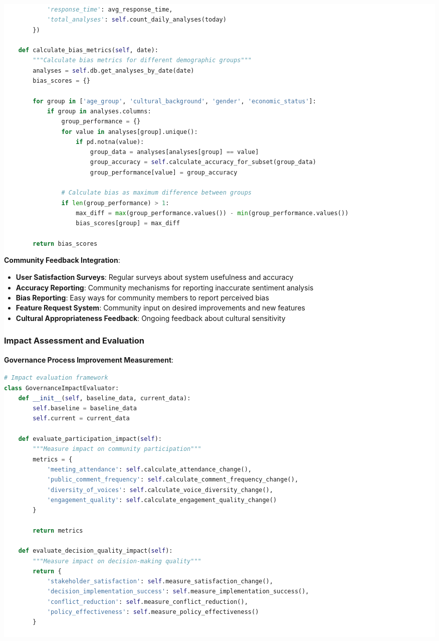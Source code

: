 ```python
            'response_time': avg_response_time,
            'total_analyses': self.count_daily_analyses(today)
        })
    
    def calculate_bias_metrics(self, date):
        """Calculate bias metrics for different demographic groups"""
        analyses = self.db.get_analyses_by_date(date)
        bias_scores = {}
        
        for group in ['age_group', 'cultural_background', 'gender', 'economic_status']:
            if group in analyses.columns:
                group_performance = {}
                for value in analyses[group].unique():
                    if pd.notna(value):
                        group_data = analyses[analyses[group] == value]
                        group_accuracy = self.calculate_accuracy_for_subset(group_data)
                        group_performance[value] = group_accuracy
                
                # Calculate bias as maximum difference between groups
                if len(group_performance) > 1:
                    max_diff = max(group_performance.values()) - min(group_performance.values())
                    bias_scores[group] = max_diff
        
        return bias_scores
```

**Community Feedback Integration**:
- **User Satisfaction Surveys**: Regular surveys about system usefulness and accuracy
- **Accuracy Reporting**: Community mechanisms for reporting inaccurate sentiment analysis
- **Bias Reporting**: Easy ways for community members to report perceived bias
- **Feature Request System**: Community input on desired improvements and new features
- **Cultural Appropriateness Feedback**: Ongoing feedback about cultural sensitivity

### Impact Assessment and Evaluation

**Governance Process Improvement Measurement**:

```python
# Impact evaluation framework
class GovernanceImpactEvaluator:
    def __init__(self, baseline_data, current_data):
        self.baseline = baseline_data
        self.current = current_data
    
    def evaluate_participation_impact(self):
        """Measure impact on community participation"""
        metrics = {
            'meeting_attendance': self.calculate_attendance_change(),
            'public_comment_frequency': self.calculate_comment_frequency_change(),
            'diversity_of_voices': self.calculate_voice_diversity_change(),
            'engagement_quality': self.calculate_engagement_quality_change()
        }
        
        return metrics
    
    def evaluate_decision_quality_impact(self):
        """Measure impact on decision-making quality"""
        return {
            'stakeholder_satisfaction': self.measure_satisfaction_change(),
            'decision_implementation_success': self.measure_implementation_success(),
            'conflict_reduction': self.measure_conflict_reduction(),
            'policy_effectiveness': self.measure_policy_effectiveness()
        }
    
```